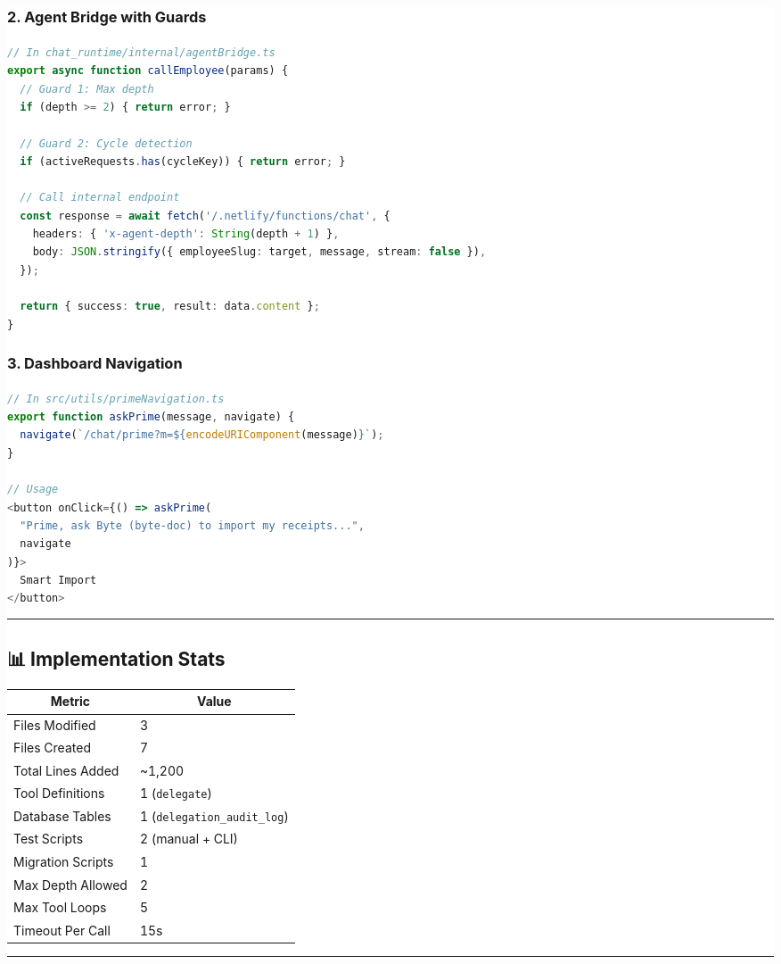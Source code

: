 ### 2. Agent Bridge with Guards
```typescript
// In chat_runtime/internal/agentBridge.ts
export async function callEmployee(params) {
  // Guard 1: Max depth
  if (depth >= 2) { return error; }
  
  // Guard 2: Cycle detection
  if (activeRequests.has(cycleKey)) { return error; }
  
  // Call internal endpoint
  const response = await fetch('/.netlify/functions/chat', {
    headers: { 'x-agent-depth': String(depth + 1) },
    body: JSON.stringify({ employeeSlug: target, message, stream: false }),
  });
  
  return { success: true, result: data.content };
}
```

### 3. Dashboard Navigation
```typescript
// In src/utils/primeNavigation.ts
export function askPrime(message, navigate) {
  navigate(`/chat/prime?m=${encodeURIComponent(message)}`);
}

// Usage
<button onClick={() => askPrime(
  "Prime, ask Byte (byte-doc) to import my receipts...",
  navigate
)}>
  Smart Import
</button>
```

---

## 📊 Implementation Stats

| Metric | Value |
|--------|-------|
| Files Modified | 3 |
| Files Created | 7 |
| Total Lines Added | ~1,200 |
| Tool Definitions | 1 (`delegate`) |
| Database Tables | 1 (`delegation_audit_log`) |
| Test Scripts | 2 (manual + CLI) |
| Migration Scripts | 1 |
| Max Depth Allowed | 2 |
| Max Tool Loops | 5 |
| Timeout Per Call | 15s |

---